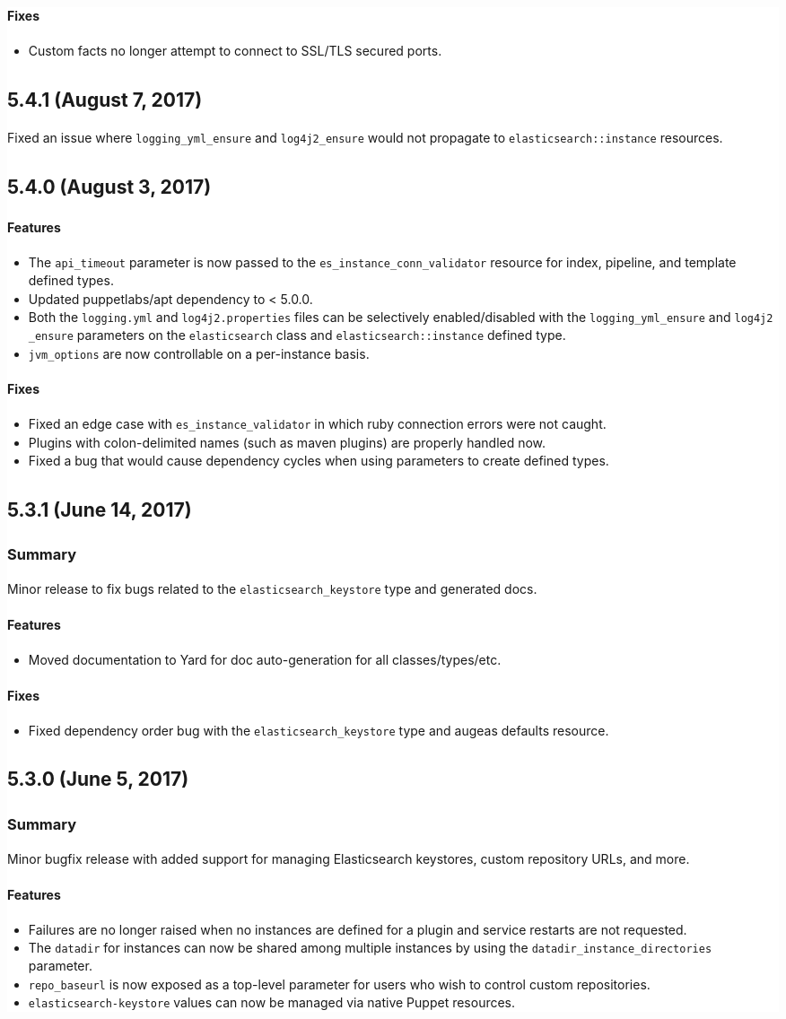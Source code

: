 #### Fixes
* Custom facts no longer attempt to connect to SSL/TLS secured ports.

## 5.4.1 (August 7, 2017)

Fixed an issue where `logging_yml_ensure` and `log4j2_ensure` would not propagate to `elasticsearch::instance` resources.

## 5.4.0 (August 3, 2017)

#### Features
* The `api_timeout` parameter is now passed to the `es_instance_conn_validator` resource for index, pipeline, and template defined types.
* Updated puppetlabs/apt dependency to < 5.0.0.
* Both the `logging.yml` and `log4j2.properties` files can be selectively enabled/disabled with the `logging_yml_ensure` and `log4j2_ensure` parameters on the `elasticsearch` class and `elasticsearch::instance` defined type.
* `jvm_options` are now controllable on a per-instance basis.

#### Fixes
* Fixed an edge case with `es_instance_validator` in which ruby connection errors were not caught.
* Plugins with colon-delimited names (such as maven plugins) are properly handled now.
* Fixed a bug that would cause dependency cycles when using parameters to create defined types.

## 5.3.1 (June 14, 2017)

### Summary
Minor release to fix bugs related to the `elasticsearch_keystore` type and generated docs.

#### Features
* Moved documentation to Yard for doc auto-generation for all classes/types/etc.

#### Fixes
* Fixed dependency order bug with the `elasticsearch_keystore` type and augeas defaults resource.

## 5.3.0 (June 5, 2017)

### Summary
Minor bugfix release with added support for managing Elasticsearch keystores, custom repository URLs, and more.

#### Features
* Failures are no longer raised when no instances are defined for a plugin and service restarts are not requested.
* The `datadir` for instances can now be shared among multiple instances by using the `datadir_instance_directories` parameter.
* `repo_baseurl` is now exposed as a top-level parameter for users who wish to control custom repositories.
* `elasticsearch-keystore` values can now be managed via native Puppet resources.
